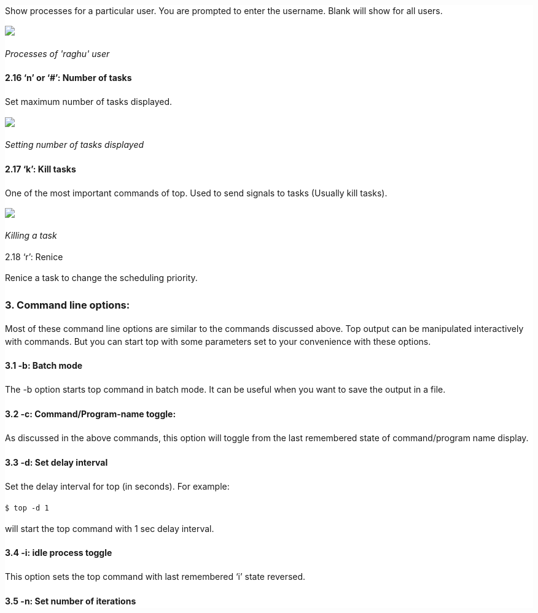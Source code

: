 Show processes for a particular user. You are prompted to enter the username. Blank will show for all users.

![](http://linoxide.com/wp-content/uploads/2013/11/23.top_raghu_processes.png)

*Processes of 'raghu' user*

#### 2.16 ‘n’ or ‘#’: Number of tasks ####

Set maximum number of tasks displayed.

![](http://linoxide.com/wp-content/uploads/2013/11/24.top_10_processes.png)

*Setting number of tasks displayed*

#### 2.17 ‘k’: Kill tasks ####

One of the most important commands of top. Used to send signals to tasks (Usually kill tasks).

![](http://linoxide.com/wp-content/uploads/2013/11/25.top_kill_task.png)

*Killing a task*

2.18 ‘r’: Renice

Renice a task to change the scheduling priority.

### 3. Command line options: ###

Most of these command line options are similar to the commands discussed above. Top output can be manipulated interactively with commands. But you can start top with some parameters set to your convenience with these options.

#### 3.1 -b: Batch mode ####

The -b option starts top command in batch mode. It can be useful when you want to save the output in a file.

#### 3.2 -c: Command/Program-name toggle: ####

As discussed in the above commands, this option will toggle from the last remembered state of command/program name display.

#### 3.3 -d: Set delay interval ####

Set the delay interval for top (in seconds). For example:

    $ top -d 1 

will start the top command with 1 sec delay interval.

#### 3.4 -i: idle process toggle ####

This option sets the top command with last remembered ‘i’ state reversed.

#### 3.5 -n: Set number of iterations ####
